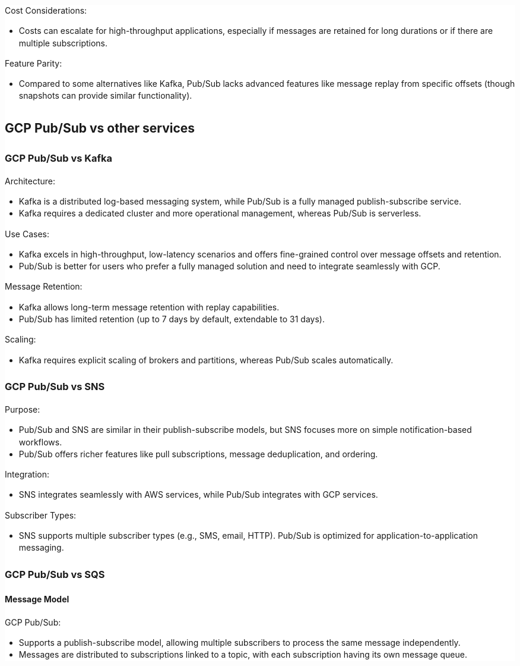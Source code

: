 Cost Considerations:
- Costs can escalate for high-throughput applications, especially if messages are retained for long durations or if there are multiple subscriptions.

Feature Parity:
- Compared to some alternatives like Kafka, Pub/Sub lacks advanced features like message replay from specific offsets (though snapshots can provide similar functionality).

## GCP Pub/Sub vs other services

### GCP Pub/Sub vs Kafka

Architecture:
- Kafka is a distributed log-based messaging system, while Pub/Sub is a fully managed publish-subscribe service.
- Kafka requires a dedicated cluster and more operational management, whereas Pub/Sub is serverless.

Use Cases:
- Kafka excels in high-throughput, low-latency scenarios and offers fine-grained control over message offsets and retention.
- Pub/Sub is better for users who prefer a fully managed solution and need to integrate seamlessly with GCP.

Message Retention:
- Kafka allows long-term message retention with replay capabilities.
- Pub/Sub has limited retention (up to 7 days by default, extendable to 31 days).

Scaling:
- Kafka requires explicit scaling of brokers and partitions, whereas Pub/Sub scales automatically.

### GCP Pub/Sub vs SNS

Purpose:
- Pub/Sub and SNS are similar in their publish-subscribe models, but SNS focuses more on simple notification-based workflows.
- Pub/Sub offers richer features like pull subscriptions, message deduplication, and ordering.

Integration:
- SNS integrates seamlessly with AWS services, while Pub/Sub integrates with GCP services.

Subscriber Types:
- SNS supports multiple subscriber types (e.g., SMS, email, HTTP). Pub/Sub is optimized for application-to-application messaging.

### GCP Pub/Sub vs SQS

#### Message Model

GCP Pub/Sub:
- Supports a publish-subscribe model, allowing multiple subscribers to process the same message independently.
- Messages are distributed to subscriptions linked to a topic, with each subscription having its own message queue.
